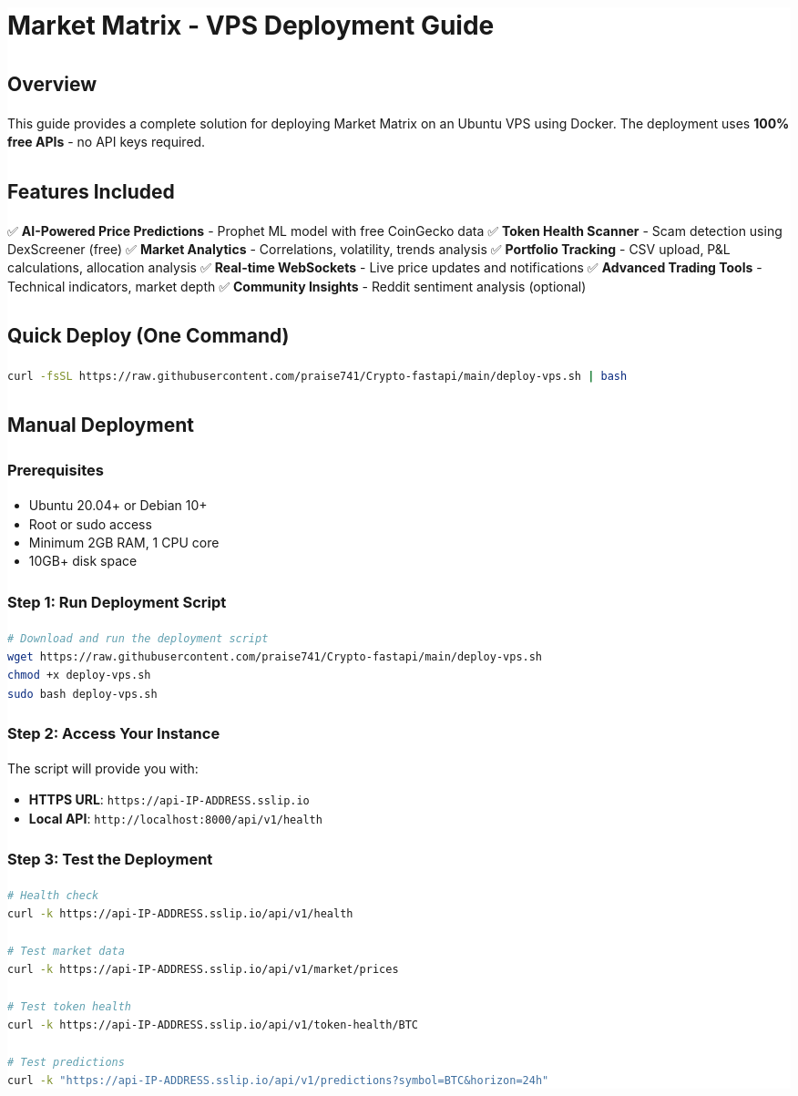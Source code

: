 # Market Matrix - VPS Deployment Guide

## Overview

This guide provides a complete solution for deploying Market Matrix on an Ubuntu VPS using Docker. The deployment uses **100% free APIs** - no API keys required.

## Features Included

✅ **AI-Powered Price Predictions** - Prophet ML model with free CoinGecko data
✅ **Token Health Scanner** - Scam detection using DexScreener (free)
✅ **Market Analytics** - Correlations, volatility, trends analysis
✅ **Portfolio Tracking** - CSV upload, P&L calculations, allocation analysis
✅ **Real-time WebSockets** - Live price updates and notifications
✅ **Advanced Trading Tools** - Technical indicators, market depth
✅ **Community Insights** - Reddit sentiment analysis (optional)

## Quick Deploy (One Command)

```bash
curl -fsSL https://raw.githubusercontent.com/praise741/Crypto-fastapi/main/deploy-vps.sh | bash
```

## Manual Deployment

### Prerequisites

- Ubuntu 20.04+ or Debian 10+
- Root or sudo access
- Minimum 2GB RAM, 1 CPU core
- 10GB+ disk space

### Step 1: Run Deployment Script

```bash
# Download and run the deployment script
wget https://raw.githubusercontent.com/praise741/Crypto-fastapi/main/deploy-vps.sh
chmod +x deploy-vps.sh
sudo bash deploy-vps.sh
```

### Step 2: Access Your Instance

The script will provide you with:
- **HTTPS URL**: `https://api-IP-ADDRESS.sslip.io`
- **Local API**: `http://localhost:8000/api/v1/health`

### Step 3: Test the Deployment

```bash
# Health check
curl -k https://api-IP-ADDRESS.sslip.io/api/v1/health

# Test market data
curl -k https://api-IP-ADDRESS.sslip.io/api/v1/market/prices

# Test token health
curl -k https://api-IP-ADDRESS.sslip.io/api/v1/token-health/BTC

# Test predictions
curl -k "https://api-IP-ADDRESS.sslip.io/api/v1/predictions?symbol=BTC&horizon=24h"
```
